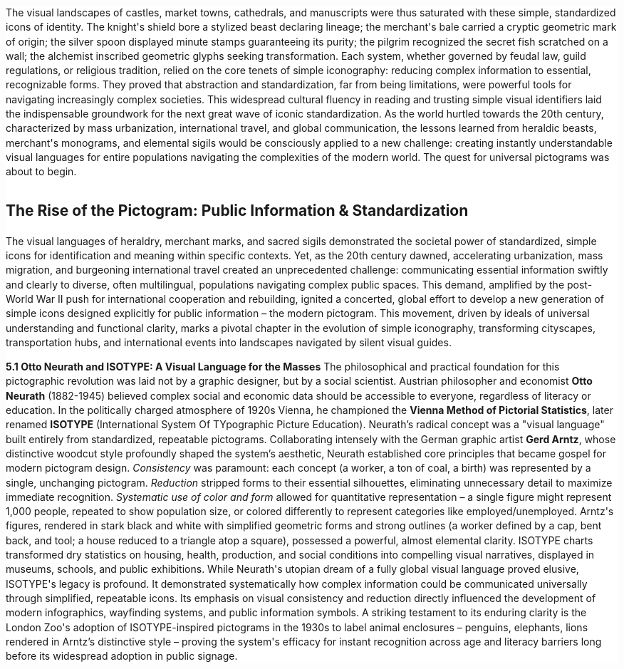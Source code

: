 The visual landscapes of castles, market towns, cathedrals, and manuscripts were thus saturated with these simple, standardized icons of identity. The knight's shield bore a stylized beast declaring lineage; the merchant's bale carried a cryptic geometric mark of origin; the silver spoon displayed minute stamps guaranteeing its purity; the pilgrim recognized the secret fish scratched on a wall; the alchemist inscribed geometric glyphs seeking transformation. Each system, whether governed by feudal law, guild regulations, or religious tradition, relied on the core tenets of simple iconography: reducing complex information to essential, recognizable forms. They proved that abstraction and standardization, far from being limitations, were powerful tools for navigating increasingly complex societies. This widespread cultural fluency in reading and trusting simple visual identifiers laid the indispensable groundwork for the next great wave of iconic standardization. As the world hurtled towards the 20th century, characterized by mass urbanization, international travel, and global communication, the lessons learned from heraldic beasts, merchant's monograms, and elemental sigils would be consciously applied to a new challenge: creating instantly understandable visual languages for entire populations navigating the complexities of the modern world. The quest for universal pictograms was about to begin.

## The Rise of the Pictogram: Public Information & Standardization

The visual languages of heraldry, merchant marks, and sacred sigils demonstrated the societal power of standardized, simple icons for identification and meaning within specific contexts. Yet, as the 20th century dawned, accelerating urbanization, mass migration, and burgeoning international travel created an unprecedented challenge: communicating essential information swiftly and clearly to diverse, often multilingual, populations navigating complex public spaces. This demand, amplified by the post-World War II push for international cooperation and rebuilding, ignited a concerted, global effort to develop a new generation of simple icons designed explicitly for public information – the modern pictogram. This movement, driven by ideals of universal understanding and functional clarity, marks a pivotal chapter in the evolution of simple iconography, transforming cityscapes, transportation hubs, and international events into landscapes navigated by silent visual guides.

**5.1 Otto Neurath and ISOTYPE: A Visual Language for the Masses**
The philosophical and practical foundation for this pictographic revolution was laid not by a graphic designer, but by a social scientist. Austrian philosopher and economist **Otto Neurath** (1882-1945) believed complex social and economic data should be accessible to everyone, regardless of literacy or education. In the politically charged atmosphere of 1920s Vienna, he championed the **Vienna Method of Pictorial Statistics**, later renamed **ISOTYPE** (International System Of TYpographic Picture Education). Neurath’s radical concept was a "visual language" built entirely from standardized, repeatable pictograms. Collaborating intensely with the German graphic artist **Gerd Arntz**, whose distinctive woodcut style profoundly shaped the system’s aesthetic, Neurath established core principles that became gospel for modern pictogram design. *Consistency* was paramount: each concept (a worker, a ton of coal, a birth) was represented by a single, unchanging pictogram. *Reduction* stripped forms to their essential silhouettes, eliminating unnecessary detail to maximize immediate recognition. *Systematic use of color and form* allowed for quantitative representation – a single figure might represent 1,000 people, repeated to show population size, or colored differently to represent categories like employed/unemployed. Arntz's figures, rendered in stark black and white with simplified geometric forms and strong outlines (a worker defined by a cap, bent back, and tool; a house reduced to a triangle atop a square), possessed a powerful, almost elemental clarity. ISOTYPE charts transformed dry statistics on housing, health, production, and social conditions into compelling visual narratives, displayed in museums, schools, and public exhibitions. While Neurath's utopian dream of a fully global visual language proved elusive, ISOTYPE's legacy is profound. It demonstrated systematically how complex information could be communicated universally through simplified, repeatable icons. Its emphasis on visual consistency and reduction directly influenced the development of modern infographics, wayfinding systems, and public information symbols. A striking testament to its enduring clarity is the London Zoo's adoption of ISOTYPE-inspired pictograms in the 1930s to label animal enclosures – penguins, elephants, lions rendered in Arntz’s distinctive style – proving the system's efficacy for instant recognition across age and literacy barriers long before its widespread adoption in public signage.
